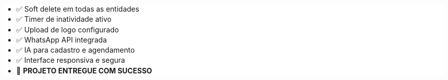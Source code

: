   - ✅ Soft delete em todas as entidades
  - ✅ Timer de inatividade ativo
  - ✅ Upload de logo configurado
  - ✅ WhatsApp API integrada
  - ✅ IA para cadastro e agendamento
  - ✅ Interface responsiva e segura
- 🎉 **PROJETO ENTREGUE COM SUCESSO**